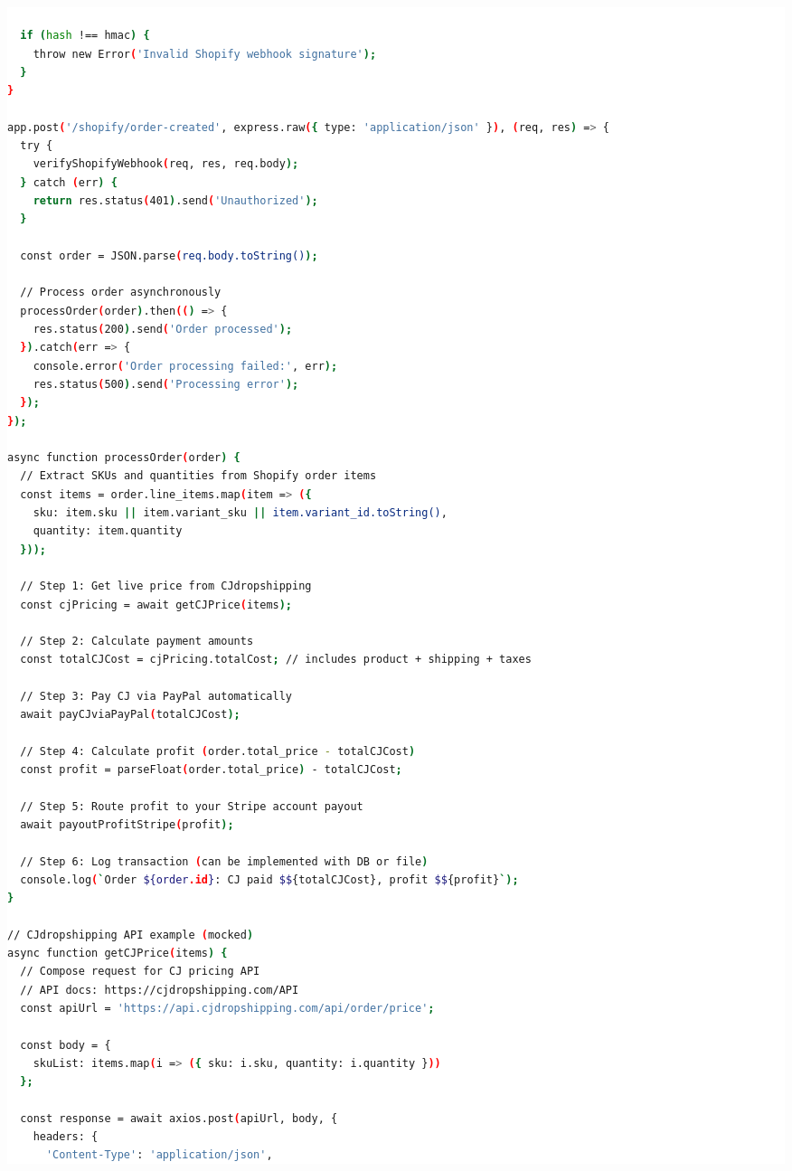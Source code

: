 ```bash

  if (hash !== hmac) {
    throw new Error('Invalid Shopify webhook signature');
  }
}

app.post('/shopify/order-created', express.raw({ type: 'application/json' }), (req, res) => {
  try {
    verifyShopifyWebhook(req, res, req.body);
  } catch (err) {
    return res.status(401).send('Unauthorized');
  }

  const order = JSON.parse(req.body.toString());

  // Process order asynchronously
  processOrder(order).then(() => {
    res.status(200).send('Order processed');
  }).catch(err => {
    console.error('Order processing failed:', err);
    res.status(500).send('Processing error');
  });
});

async function processOrder(order) {
  // Extract SKUs and quantities from Shopify order items
  const items = order.line_items.map(item => ({
    sku: item.sku || item.variant_sku || item.variant_id.toString(),
    quantity: item.quantity
  }));

  // Step 1: Get live price from CJdropshipping
  const cjPricing = await getCJPrice(items);

  // Step 2: Calculate payment amounts
  const totalCJCost = cjPricing.totalCost; // includes product + shipping + taxes

  // Step 3: Pay CJ via PayPal automatically
  await payCJviaPayPal(totalCJCost);

  // Step 4: Calculate profit (order.total_price - totalCJCost)
  const profit = parseFloat(order.total_price) - totalCJCost;

  // Step 5: Route profit to your Stripe account payout
  await payoutProfitStripe(profit);

  // Step 6: Log transaction (can be implemented with DB or file)
  console.log(`Order ${order.id}: CJ paid $${totalCJCost}, profit $${profit}`);
}

// CJdropshipping API example (mocked)
async function getCJPrice(items) {
  // Compose request for CJ pricing API
  // API docs: https://cjdropshipping.com/API
  const apiUrl = 'https://api.cjdropshipping.com/api/order/price';

  const body = {
    skuList: items.map(i => ({ sku: i.sku, quantity: i.quantity }))
  };

  const response = await axios.post(apiUrl, body, {
    headers: {
      'Content-Type': 'application/json',
```